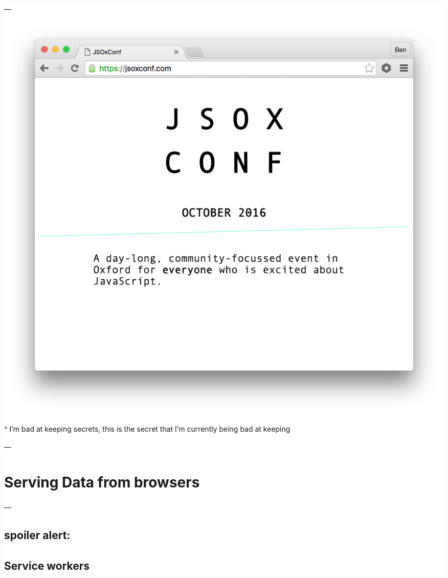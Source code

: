 —

![fit](img/jsoxconf.png)

^ I’m bad at keeping secrets, this is the secret that I’m currently being bad at keeping

—

# Serving Data from browsers

—

## spoiler alert:
## Service workers
